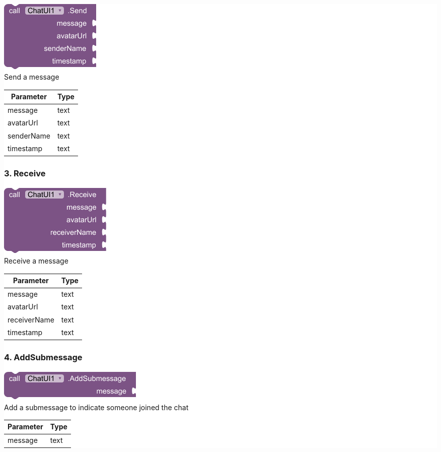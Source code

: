 ![Send](./out/blocks/appinventor/ChatUI/Send_Call_Method.png) <br>
Send a message

| Parameter  | Type |
| ---------- | ---- |
| message    | text |
| avatarUrl  | text |
| senderName | text |
| timestamp  | text |

### 3. Receive

![Receive](./out/blocks/appinventor/ChatUI/Receive_Call_Method.png) <br>
Receive a message

| Parameter    | Type |
| ------------ | ---- |
| message      | text |
| avatarUrl    | text |
| receiverName | text |
| timestamp    | text |

### 4. AddSubmessage

![AddSubmessage](./out/blocks/appinventor/ChatUI/AddSubmessage_Call_Method.png) <br>
Add a submessage to indicate someone joined the chat

| Parameter | Type |
| --------- | ---- |
| message   | text |

